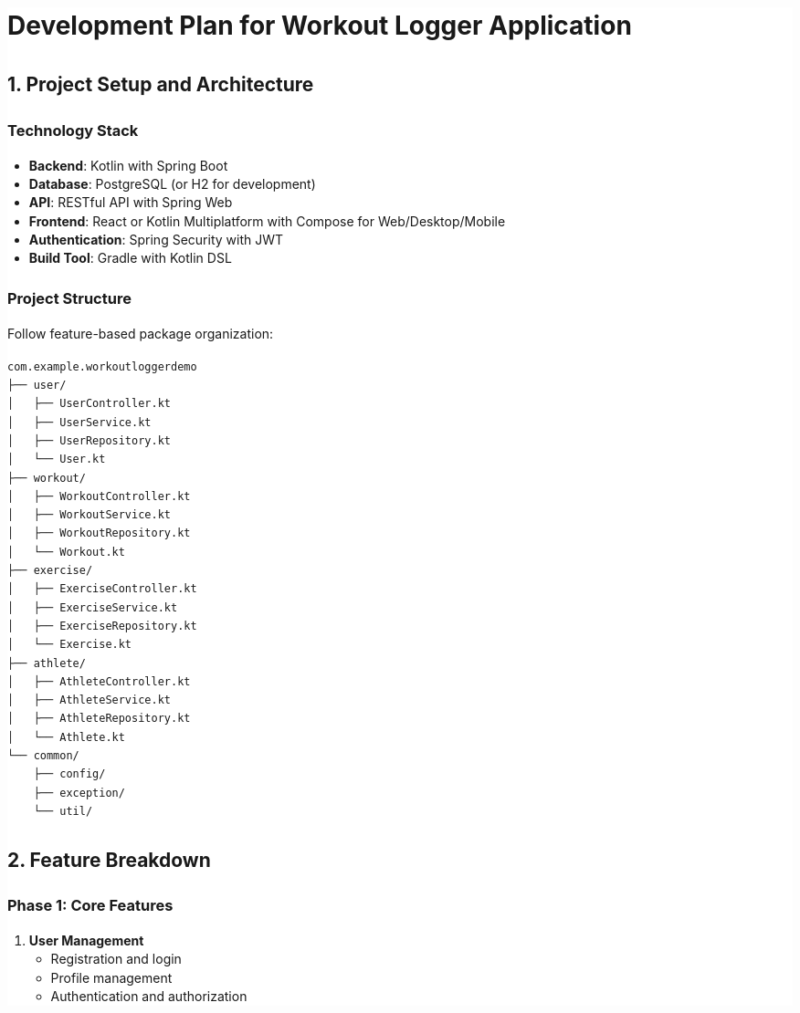 # Development Plan for Workout Logger Application

## 1. Project Setup and Architecture

### Technology Stack
- **Backend**: Kotlin with Spring Boot
- **Database**: PostgreSQL (or H2 for development)
- **API**: RESTful API with Spring Web
- **Frontend**: React or Kotlin Multiplatform with Compose for Web/Desktop/Mobile
- **Authentication**: Spring Security with JWT
- **Build Tool**: Gradle with Kotlin DSL

### Project Structure
Follow feature-based package organization:
```
com.example.workoutloggerdemo
├── user/
│   ├── UserController.kt
│   ├── UserService.kt
│   ├── UserRepository.kt
│   └── User.kt
├── workout/
│   ├── WorkoutController.kt
│   ├── WorkoutService.kt
│   ├── WorkoutRepository.kt
│   └── Workout.kt
├── exercise/
│   ├── ExerciseController.kt
│   ├── ExerciseService.kt
│   ├── ExerciseRepository.kt
│   └── Exercise.kt
├── athlete/
│   ├── AthleteController.kt
│   ├── AthleteService.kt
│   ├── AthleteRepository.kt
│   └── Athlete.kt
└── common/
    ├── config/
    ├── exception/
    └── util/
```

## 2. Feature Breakdown

### Phase 1: Core Features
1. **User Management**
   - Registration and login
   - Profile management
   - Authentication and authorization
